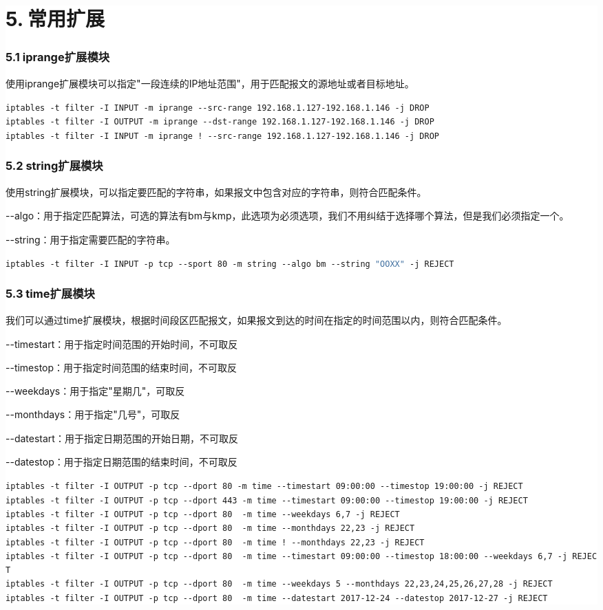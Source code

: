 

# 5. 常用扩展

### 5.1 iprange扩展模块

使用iprange扩展模块可以指定"一段连续的IP地址范围"，用于匹配报文的源地址或者目标地址。

```bash
iptables -t filter -I INPUT -m iprange --src-range 192.168.1.127-192.168.1.146 -j DROP
iptables -t filter -I OUTPUT -m iprange --dst-range 192.168.1.127-192.168.1.146 -j DROP
iptables -t filter -I INPUT -m iprange ! --src-range 192.168.1.127-192.168.1.146 -j DROP
```



### 5.2 string扩展模块

使用string扩展模块，可以指定要匹配的字符串，如果报文中包含对应的字符串，则符合匹配条件。

--algo：用于指定匹配算法，可选的算法有bm与kmp，此选项为必须选项，我们不用纠结于选择哪个算法，但是我们必须指定一个。

--string：用于指定需要匹配的字符串。

```bash
iptables -t filter -I INPUT -p tcp --sport 80 -m string --algo bm --string "OOXX" -j REJECT
```



### 5.3 time扩展模块

我们可以通过time扩展模块，根据时间段区匹配报文，如果报文到达的时间在指定的时间范围以内，则符合匹配条件。

--timestart：用于指定时间范围的开始时间，不可取反

--timestop：用于指定时间范围的结束时间，不可取反

--weekdays：用于指定"星期几"，可取反

--monthdays：用于指定"几号"，可取反

--datestart：用于指定日期范围的开始日期，不可取反

--datestop：用于指定日期范围的结束时间，不可取反

```bash
iptables -t filter -I OUTPUT -p tcp --dport 80 -m time --timestart 09:00:00 --timestop 19:00:00 -j REJECT
iptables -t filter -I OUTPUT -p tcp --dport 443 -m time --timestart 09:00:00 --timestop 19:00:00 -j REJECT
iptables -t filter -I OUTPUT -p tcp --dport 80  -m time --weekdays 6,7 -j REJECT
iptables -t filter -I OUTPUT -p tcp --dport 80  -m time --monthdays 22,23 -j REJECT
iptables -t filter -I OUTPUT -p tcp --dport 80  -m time ! --monthdays 22,23 -j REJECT
iptables -t filter -I OUTPUT -p tcp --dport 80  -m time --timestart 09:00:00 --timestop 18:00:00 --weekdays 6,7 -j REJECT
iptables -t filter -I OUTPUT -p tcp --dport 80  -m time --weekdays 5 --monthdays 22,23,24,25,26,27,28 -j REJECT
iptables -t filter -I OUTPUT -p tcp --dport 80  -m time --datestart 2017-12-24 --datestop 2017-12-27 -j REJECT
```
